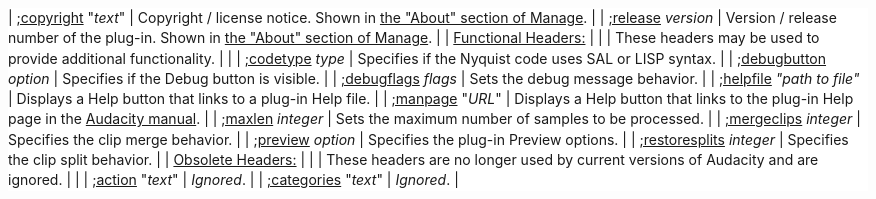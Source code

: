 | [;copyright](headers-reference.md#copyright) "_text_"                             | Copyright / license notice. Shown in [the "About" section of Manage](https://manual.audacityteam.org/man/manage\_presets.html#About).                                                                                                                                   |
| [;release](headers-reference.md#release) _version_                                | Version / release number of the plug-in. Shown in [the "About" section of Manage](https://manual.audacityteam.org/man/manage\_presets.html#About).                                                                                                                      |
| [Functional Headers:](headers-reference.md#functional-headers)                    |                                                                                                                                                                                                                                                                         |
| These headers may be used to provide additional functionality.                    |                                                                                                                                                                                                                                                                         |
| [;codetype](headers-reference.md#codetype) _type_                                 | Specifies if the Nyquist code uses SAL or LISP syntax.                                                                                                                                                                                                                  |
| [;debugbutton](headers-reference.md#debugbutton) _option_                         | Specifies if the Debug button is visible.                                                                                                                                                                                                                               |
| [;debugflags](headers-reference.md#debugflags) _flags_                            | Sets the debug message behavior.                                                                                                                                                                                                                                        |
| [;helpfile](headers-reference.md#helpfile) _"path to file"_                       | Displays a Help button that links to a plug-in Help file.                                                                                                                                                                                                               |
| [;manpage](headers-reference.md#manpage) "_URL_"                                  | Displays a Help button that links to the plug-in Help page in the [Audacity manual](https://manual.audacityteam.org/).                                                                                                                                                  |
| [;maxlen](headers-reference.md#maxlen) _integer_                                  | Sets the maximum number of samples to be processed.                                                                                                                                                                                                                     |
| [;mergeclips](headers-reference.md#mergeclips) _integer_                          | Specifies the clip merge behavior.                                                                                                                                                                                                                                      |
| [;preview](headers-reference.md#preview) _option_                                 | Specifies the plug-in Preview options.                                                                                                                                                                                                                                  |
| [;restoresplits](headers-reference.md#restoresplits) _integer_                    | Specifies the clip split behavior.                                                                                                                                                                                                                                      |
| [Obsolete Headers:](headers-reference.md#obsolete-plugin-headers)                 |                                                                                                                                                                                                                                                                         |
| These headers are no longer used by current versions of Audacity and are ignored. |                                                                                                                                                                                                                                                                         |
| [;action](headers-reference.md#action) "_text_"                                   | _Ignored_.                                                                                                                                                                                                                                                              |
| [;categories](headers-reference.md#categories) "_text_"                           | _Ignored_.                                                                                                                                                                                                                                                              |